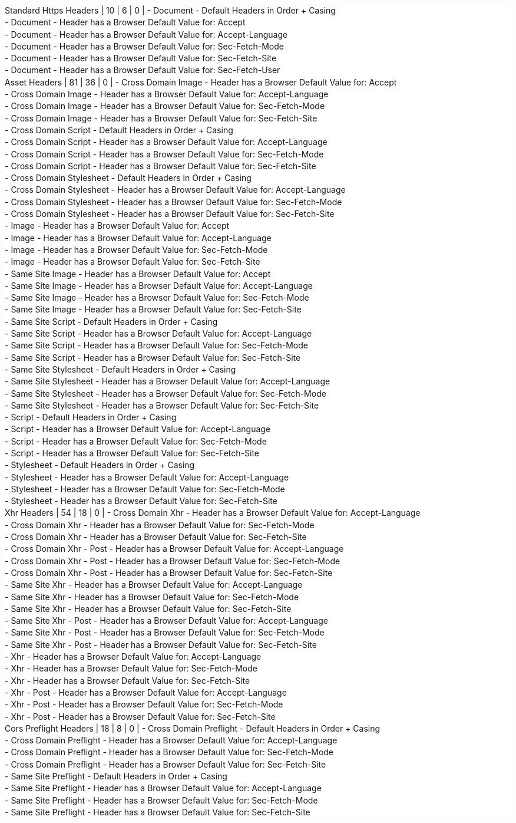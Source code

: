 Standard Https Headers | 10 | 6 | 0 | - Document - Default Headers in Order + Casing<br/>- Document - Header has a Browser Default Value for: Accept<br/>- Document - Header has a Browser Default Value for: Accept-Language<br/>- Document - Header has a Browser Default Value for: Sec-Fetch-Mode<br/>- Document - Header has a Browser Default Value for: Sec-Fetch-Site<br/>- Document - Header has a Browser Default Value for: Sec-Fetch-User<br/>
Asset Headers | 81 | 36 | 0 | - Cross Domain Image - Header has a Browser Default Value for: Accept<br/>- Cross Domain Image - Header has a Browser Default Value for: Accept-Language<br/>- Cross Domain Image - Header has a Browser Default Value for: Sec-Fetch-Mode<br/>- Cross Domain Image - Header has a Browser Default Value for: Sec-Fetch-Site<br/>- Cross Domain Script - Default Headers in Order + Casing<br/>- Cross Domain Script - Header has a Browser Default Value for: Accept-Language<br/>- Cross Domain Script - Header has a Browser Default Value for: Sec-Fetch-Mode<br/>- Cross Domain Script - Header has a Browser Default Value for: Sec-Fetch-Site<br/>- Cross Domain Stylesheet - Default Headers in Order + Casing<br/>- Cross Domain Stylesheet - Header has a Browser Default Value for: Accept-Language<br/>- Cross Domain Stylesheet - Header has a Browser Default Value for: Sec-Fetch-Mode<br/>- Cross Domain Stylesheet - Header has a Browser Default Value for: Sec-Fetch-Site<br/>- Image - Header has a Browser Default Value for: Accept<br/>- Image - Header has a Browser Default Value for: Accept-Language<br/>- Image - Header has a Browser Default Value for: Sec-Fetch-Mode<br/>- Image - Header has a Browser Default Value for: Sec-Fetch-Site<br/>- Same Site Image - Header has a Browser Default Value for: Accept<br/>- Same Site Image - Header has a Browser Default Value for: Accept-Language<br/>- Same Site Image - Header has a Browser Default Value for: Sec-Fetch-Mode<br/>- Same Site Image - Header has a Browser Default Value for: Sec-Fetch-Site<br/>- Same Site Script - Default Headers in Order + Casing<br/>- Same Site Script - Header has a Browser Default Value for: Accept-Language<br/>- Same Site Script - Header has a Browser Default Value for: Sec-Fetch-Mode<br/>- Same Site Script - Header has a Browser Default Value for: Sec-Fetch-Site<br/>- Same Site Stylesheet - Default Headers in Order + Casing<br/>- Same Site Stylesheet - Header has a Browser Default Value for: Accept-Language<br/>- Same Site Stylesheet - Header has a Browser Default Value for: Sec-Fetch-Mode<br/>- Same Site Stylesheet - Header has a Browser Default Value for: Sec-Fetch-Site<br/>- Script - Default Headers in Order + Casing<br/>- Script - Header has a Browser Default Value for: Accept-Language<br/>- Script - Header has a Browser Default Value for: Sec-Fetch-Mode<br/>- Script - Header has a Browser Default Value for: Sec-Fetch-Site<br/>- Stylesheet - Default Headers in Order + Casing<br/>- Stylesheet - Header has a Browser Default Value for: Accept-Language<br/>- Stylesheet - Header has a Browser Default Value for: Sec-Fetch-Mode<br/>- Stylesheet - Header has a Browser Default Value for: Sec-Fetch-Site<br/>
Xhr Headers | 54 | 18 | 0 | - Cross Domain Xhr - Header has a Browser Default Value for: Accept-Language<br/>- Cross Domain Xhr - Header has a Browser Default Value for: Sec-Fetch-Mode<br/>- Cross Domain Xhr - Header has a Browser Default Value for: Sec-Fetch-Site<br/>- Cross Domain Xhr - Post - Header has a Browser Default Value for: Accept-Language<br/>- Cross Domain Xhr - Post - Header has a Browser Default Value for: Sec-Fetch-Mode<br/>- Cross Domain Xhr - Post - Header has a Browser Default Value for: Sec-Fetch-Site<br/>- Same Site Xhr - Header has a Browser Default Value for: Accept-Language<br/>- Same Site Xhr - Header has a Browser Default Value for: Sec-Fetch-Mode<br/>- Same Site Xhr - Header has a Browser Default Value for: Sec-Fetch-Site<br/>- Same Site Xhr - Post - Header has a Browser Default Value for: Accept-Language<br/>- Same Site Xhr - Post - Header has a Browser Default Value for: Sec-Fetch-Mode<br/>- Same Site Xhr - Post - Header has a Browser Default Value for: Sec-Fetch-Site<br/>- Xhr - Header has a Browser Default Value for: Accept-Language<br/>- Xhr - Header has a Browser Default Value for: Sec-Fetch-Mode<br/>- Xhr - Header has a Browser Default Value for: Sec-Fetch-Site<br/>- Xhr - Post - Header has a Browser Default Value for: Accept-Language<br/>- Xhr - Post - Header has a Browser Default Value for: Sec-Fetch-Mode<br/>- Xhr - Post - Header has a Browser Default Value for: Sec-Fetch-Site<br/>
Cors Preflight Headers | 18 | 8 | 0 | - Cross Domain Preflight - Default Headers in Order + Casing<br/>- Cross Domain Preflight - Header has a Browser Default Value for: Accept-Language<br/>- Cross Domain Preflight - Header has a Browser Default Value for: Sec-Fetch-Mode<br/>- Cross Domain Preflight - Header has a Browser Default Value for: Sec-Fetch-Site<br/>- Same Site Preflight - Default Headers in Order + Casing<br/>- Same Site Preflight - Header has a Browser Default Value for: Accept-Language<br/>- Same Site Preflight - Header has a Browser Default Value for: Sec-Fetch-Mode<br/>- Same Site Preflight - Header has a Browser Default Value for: Sec-Fetch-Site<br/>